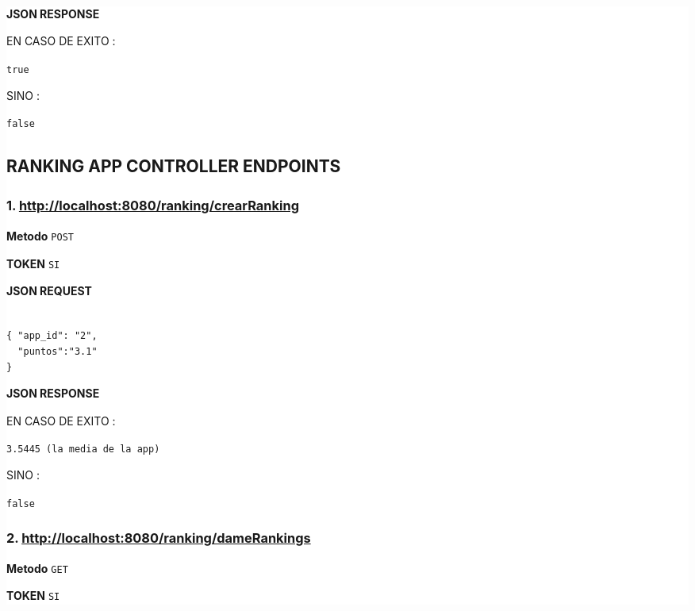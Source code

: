 **JSON RESPONSE**


EN CASO DE EXITO :
```
true
```
SINO :

```
false
```


## RANKING APP CONTROLLER ENDPOINTS

### 1.  [http://localhost:8080/ranking/crearRanking](http://localhost:8080/ranking/crearRanking)


**Metodo**
`POST`

**TOKEN**
`SI`

**JSON REQUEST**

```

{ "app_id": "2",
  "puntos":"3.1"
}

```

**JSON RESPONSE**


EN CASO DE EXITO :
```
3.5445 (la media de la app)
```
SINO :

```
false
```


### 2.  [http://localhost:8080/ranking/dameRankings](http://localhost:8080/ranking/crearRanking)


**Metodo**
`GET`

**TOKEN**
`SI`
